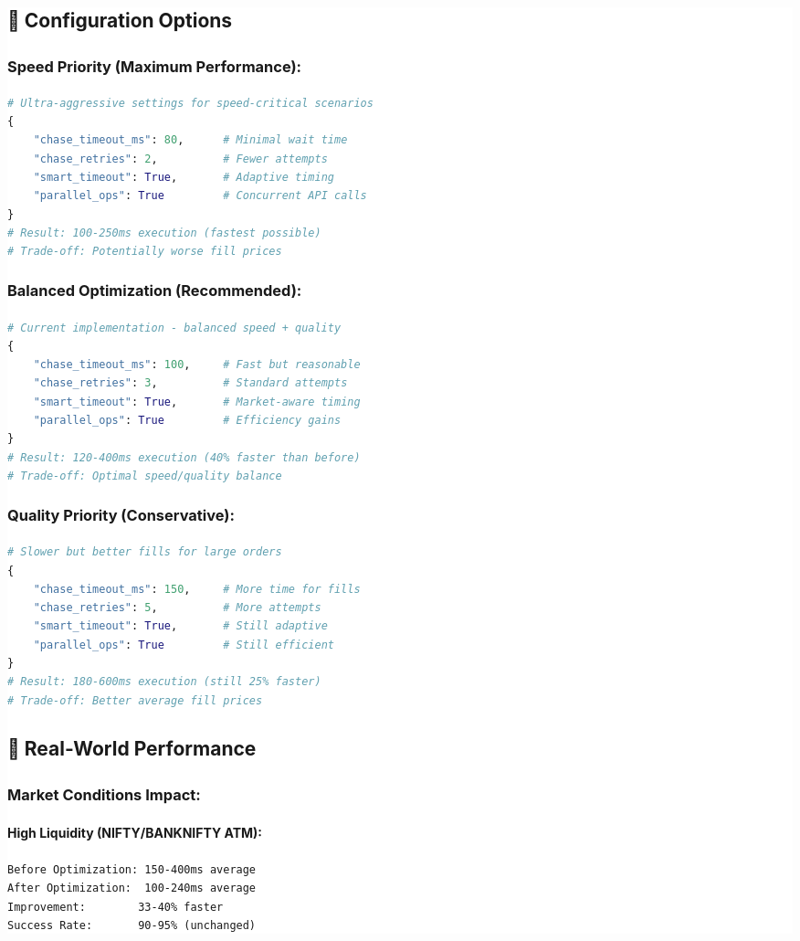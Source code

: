 ## 🔧 **Configuration Options**

### **Speed Priority (Maximum Performance):**
```python
# Ultra-aggressive settings for speed-critical scenarios
{
    "chase_timeout_ms": 80,      # Minimal wait time
    "chase_retries": 2,          # Fewer attempts
    "smart_timeout": True,       # Adaptive timing
    "parallel_ops": True         # Concurrent API calls
}
# Result: 100-250ms execution (fastest possible)
# Trade-off: Potentially worse fill prices
```

### **Balanced Optimization (Recommended):**
```python
# Current implementation - balanced speed + quality
{
    "chase_timeout_ms": 100,     # Fast but reasonable
    "chase_retries": 3,          # Standard attempts  
    "smart_timeout": True,       # Market-aware timing
    "parallel_ops": True         # Efficiency gains
}
# Result: 120-400ms execution (40% faster than before)
# Trade-off: Optimal speed/quality balance
```

### **Quality Priority (Conservative):**
```python  
# Slower but better fills for large orders
{
    "chase_timeout_ms": 150,     # More time for fills
    "chase_retries": 5,          # More attempts
    "smart_timeout": True,       # Still adaptive
    "parallel_ops": True         # Still efficient
}
# Result: 180-600ms execution (still 25% faster)
# Trade-off: Better average fill prices
```

## 🎯 **Real-World Performance**

### **Market Conditions Impact:**

#### **High Liquidity (NIFTY/BANKNIFTY ATM):**
```
Before Optimization: 150-400ms average
After Optimization:  100-240ms average  
Improvement:        33-40% faster
Success Rate:       90-95% (unchanged)
```

